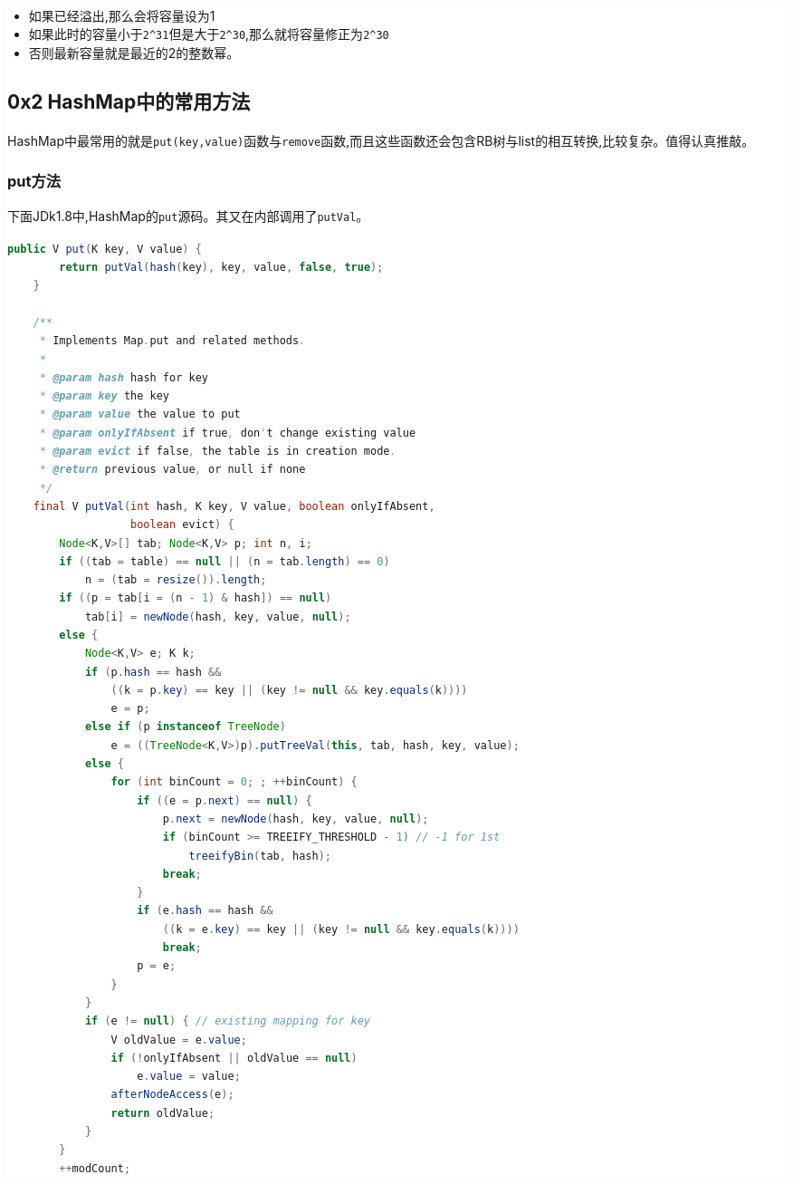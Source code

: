 - 如果已经溢出,那么会将容量设为1
- 如果此时的容量小于`2^31`但是大于`2^30`,那么就将容量修正为`2^30`
- 否则最新容量就是最近的2的整数幂。
        
## 0x2 HashMap中的常用方法

HashMap中最常用的就是`put(key,value)`函数与`remove`函数,而且这些函数还会包含RB树与list的相互转换,比较复杂。值得认真推敲。

### put方法

下面JDk1.8中,HashMap的`put`源码。其又在内部调用了`putVal`。

``` java
public V put(K key, V value) {
        return putVal(hash(key), key, value, false, true);
    }

    /**
     * Implements Map.put and related methods.
     *
     * @param hash hash for key
     * @param key the key
     * @param value the value to put
     * @param onlyIfAbsent if true, don't change existing value
     * @param evict if false, the table is in creation mode.
     * @return previous value, or null if none
     */
    final V putVal(int hash, K key, V value, boolean onlyIfAbsent,
                   boolean evict) {
        Node<K,V>[] tab; Node<K,V> p; int n, i;
        if ((tab = table) == null || (n = tab.length) == 0)
            n = (tab = resize()).length;
        if ((p = tab[i = (n - 1) & hash]) == null)
            tab[i] = newNode(hash, key, value, null);
        else {
            Node<K,V> e; K k;
            if (p.hash == hash &&
                ((k = p.key) == key || (key != null && key.equals(k))))
                e = p;
            else if (p instanceof TreeNode)
                e = ((TreeNode<K,V>)p).putTreeVal(this, tab, hash, key, value);
            else {
                for (int binCount = 0; ; ++binCount) {
                    if ((e = p.next) == null) {
                        p.next = newNode(hash, key, value, null);
                        if (binCount >= TREEIFY_THRESHOLD - 1) // -1 for 1st
                            treeifyBin(tab, hash);
                        break;
                    }
                    if (e.hash == hash &&
                        ((k = e.key) == key || (key != null && key.equals(k))))
                        break;
                    p = e;
                }
            }
            if (e != null) { // existing mapping for key
                V oldValue = e.value;
                if (!onlyIfAbsent || oldValue == null)
                    e.value = value;
                afterNodeAccess(e);
                return oldValue;
            }
        }
        ++modCount;
```